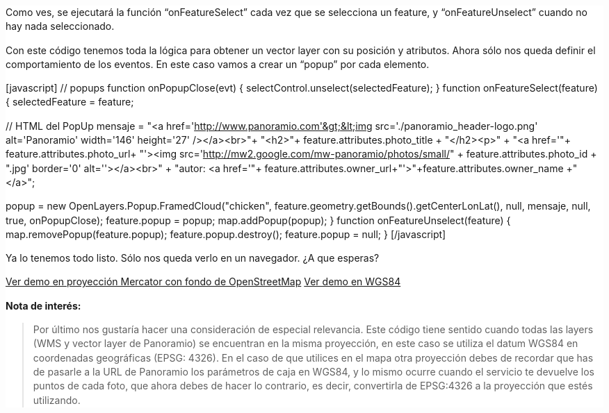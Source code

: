 Como ves, se ejecutará la función “onFeatureSelect” cada vez que se selecciona un feature, y “onFeatureUnselect” cuando no hay nada seleccionado.

Con este código tenemos toda la lógica para obtener un vector layer con su posición y atributos. Ahora sólo nos queda definir el comportamiento de los eventos. En este caso vamos a crear un “popup” por cada elemento.

[javascript]
// popups
function onPopupClose(evt) {
   selectControl.unselect(selectedFeature);
}
function onFeatureSelect(feature) {
   selectedFeature = feature;

   // HTML del PopUp
      mensaje = &quot;&lt;a href='http://www.panoramio.com'&gt;&lt;img src='./panoramio_header-logo.png' alt='Panoramio' width='146' height='27' /&gt;&lt;/a&gt;&lt;br&gt;&quot;+
	      &quot;&lt;h2&gt;&quot;+ feature.attributes.photo_title + &quot;&lt;/h2&gt;&lt;p&gt;&quot; +
	      &quot;&lt;a href='&quot;+ feature.attributes.photo_url+
		  &quot;'&gt;&lt;img src='http://mw2.google.com/mw-panoramio/photos/small/&quot; +
		  feature.attributes.photo_id + &quot;.jpg' border='0' alt=''&gt;&lt;/a&gt;&lt;br&gt;&quot; +
	      &quot;autor: &lt;a href='&quot;+ feature.attributes.owner_url+&quot;'&gt;&quot;+feature.attributes.owner_name +&quot;&lt;/a&gt;&quot;;

   popup = new OpenLayers.Popup.FramedCloud(&quot;chicken&quot;,
      feature.geometry.getBounds().getCenterLonLat(),
      null,
      mensaje,
      null, true, onPopupClose);
   feature.popup = popup;
   map.addPopup(popup);
}
function onFeatureUnselect(feature) {
   map.removePopup(feature.popup);
   feature.popup.destroy();
   feature.popup = null;
}
[/javascript]

Ya lo tenemos todo listo. Sólo nos queda verlo en un navegador. ¿A que esperas?

<a href="http://www.gisandchips.org/demos/j3m/panoramio/panoramio.html">Ver demo en proyección Mercator con fondo de OpenStreetMap</a>
<a href="http://www.gisandchips.org/demos/j3m/panoramio/panoramio_4326.html">Ver demo en WGS84</a>

<strong>Nota de interés:</strong>
<blockquote>
Por último nos gustaría hacer una consideración de especial relevancia. Este código tiene sentido cuando todas las layers (WMS y vector layer de Panoramio) se encuentran en la misma proyección, en este caso se utiliza el datum WGS84 en coordenadas geográficas (EPSG: 4326). En el caso de que utilices en el mapa otra proyección debes de recordar que has de pasarle a la URL de Panoramio los parámetros de caja en WGS84, y lo mismo ocurre cuando el servicio te devuelve los puntos de cada foto, que ahora debes de hacer lo contrario, es decir, convertirla de EPSG:4326 a la proyección que estés utilizando.
</blockquote>
